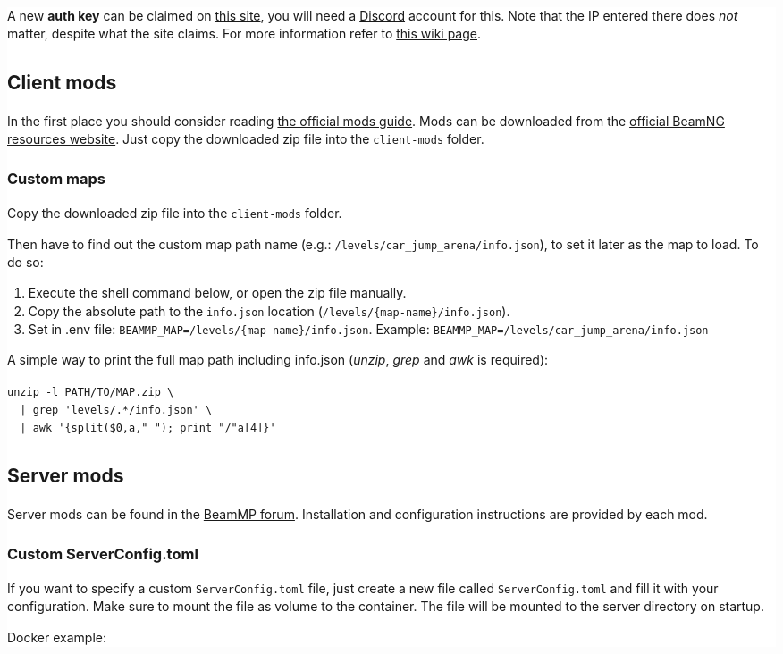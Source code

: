 A new **auth key** can be claimed on [this site](https://beammp.com/k/dashboard), you will need
a [Discord](https://discord.com) account for this. Note that the IP entered there does *not* matter, despite what the
site claims. For more information refer
to [this wiki page](https://wiki.beammp.com/en/home/server-installation#h-2-obtaining-an-authentication-key).

## Client mods

In the first place you should consider
reading [the official mods guide](https://wiki.beammp.com/en/home/server-installation#how-to-add-mods-to-your-server).
Mods can be downloaded from the [official BeamNG resources website](https://www.beamng.com/resources/). Just copy the
downloaded zip file into the `client-mods` folder.

### Custom maps

Copy the downloaded zip file into the `client-mods` folder.

Then have to find out the custom map path name (e.g.: `/levels/car_jump_arena/info.json`), to set it later as the map to
load. To do so:

1. Execute the shell command below, or open the zip file manually.
2. Copy the absolute path to the `info.json` location (`/levels/{map-name}/info.json`).
3. Set in .env file: `BEAMMP_MAP=/levels/{map-name}/info.json`. Example: `BEAMMP_MAP=/levels/car_jump_arena/info.json`

A simple way to print the full map path including info.json (_unzip_, _grep_ and _awk_ is required):

```shell
unzip -l PATH/TO/MAP.zip \
  | grep 'levels/.*/info.json' \
  | awk '{split($0,a," "); print "/"a[4]}'
```

## Server mods

Server mods can be found in the [BeamMP forum](https://forum.beammp.com/c/resource-plugin-area/server-resources).
Installation and configuration instructions are provided by each mod.

### Custom ServerConfig.toml

If you want to specify a custom `ServerConfig.toml` file, just create a new file called `ServerConfig.toml` and fill it
with your configuration. Make sure to mount the file as volume to the container. The file will be mounted to the server
directory on startup.

Docker example:
